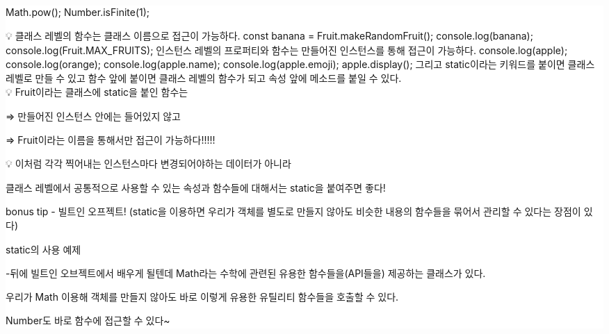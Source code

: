Math.pow();
Number.isFinite(1);
<aside> 💡 클래스 레벨의 함수는 클래스 이름으로 접근이 가능하다. const banana = Fruit.makeRandomFruit(); console.log(banana); console.log(Fruit.MAX_FRUITS); 인스턴스 레벨의 프로퍼티와 함수는 만들어진 인스턴스를 통해 접근이 가능하다. console.log(apple); console.log(orange); console.log(apple.name); console.log(apple.emoji); apple.display(); 그리고 static이라는 키워드를 붙이면 클래스 레벨로 만들 수 있고 함수 앞에 붙이면 클래스 레벨의 함수가 되고 속성 앞에 메소드를 붙일 수 있다.

</aside>

<aside> 💡 Fruit이라는 클래스에 static을 붙인 함수는

⇒ 만들어진 인스턴스 안에는 들어있지 않고

⇒ Fruit이라는 이름을 통해서만 접근이 가능하다!!!!!

</aside>

<aside> 💡 이처럼 각각 찍어내는 인스턴스마다 변경되어야하는 데이터가 아니라

클래스 레벨에서 공통적으로 사용할 수 있는 속성과 함수들에 대해서는 static을 붙여주면 좋다!

</aside>

bonus tip - 빌트인 오프젝트! (static을 이용하면 우리가 객체를 별도로 만들지 않아도 비슷한 내용의 함수들을 묶어서 관리할 수 있다는 장점이 있다)

static의 사용 예제

-뒤에 빌트인 오브젝트에서 배우게 될텐데 Math라는 수학에 관련된 유용한 함수들을(API들을) 제공하는 클래스가 있다.

우리가 Math 이용해 객체를 만들지 않아도 바로 이렇게 유용한 유틸리티 함수들을 호출할 수 있다.

Number도 바로 함수에 접근할 수 있다~

